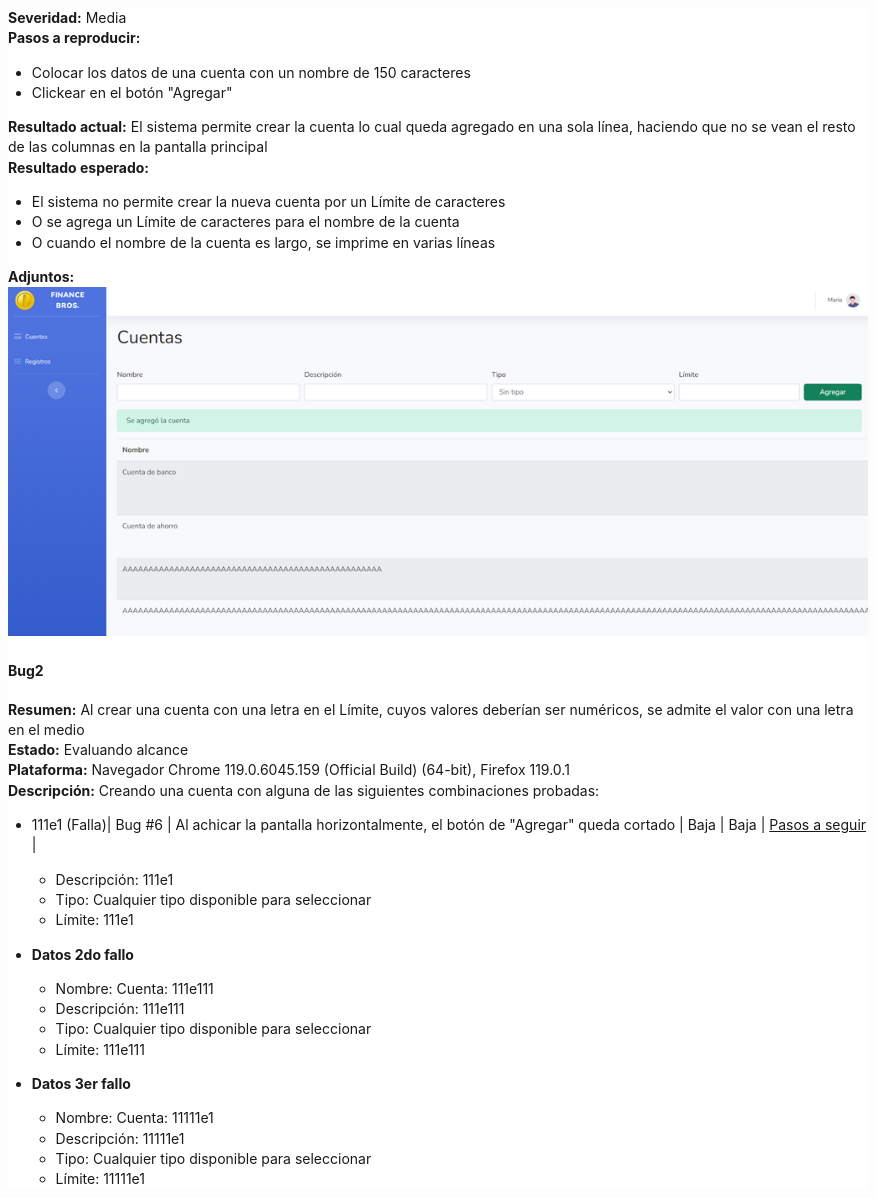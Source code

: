 **Severidad:** Media <br>
**Pasos a reproducir:** <br>
- Colocar los datos de una cuenta con un nombre de 150 caracteres <br>
- Clickear en el botón "Agregar"

**Resultado actual:** El sistema permite crear la cuenta lo cual queda agregado en una sola línea, haciendo que no se vean el resto de las columnas en la pantalla principal <br>
**Resultado esperado:** <br>
- El sistema no permite crear la nueva cuenta por un Límite de caracteres <br>
- O se agrega un Límite de caracteres para el nombre de la cuenta <br>
- O cuando el nombre de la cuenta es largo, se imprime en varias líneas <br>

**Adjuntos:** <br>
![Cuenta con nombre extremadamente largo](img_informe_testing/nombreExtremadamenteLargo.PNG)

#### Bug2
**Resumen:** Al crear una cuenta con una letra en el Límite, cuyos valores deberían ser numéricos, se admite el 
valor con una letra en el medio<br>
**Estado:** Evaluando alcance <br>
**Plataforma:** Navegador Chrome 119.0.6045.159 (Official Build) (64-bit), Firefox 119.0.1 <br>
**Descripción:** Creando una cuenta con alguna de las siguientes combinaciones probadas:<br>
- 111e1 (Falla)| Bug #6 | Al achicar la pantalla horizontalmente, el botón de "Agregar" queda cortado                                              | Baja      | Baja      | [Pasos a seguir](#Bug6) |
  - Descripción: 111e1
  - Tipo: Cualquier tipo disponible para seleccionar
  - Límite: 111e1

- **Datos 2do fallo**
  - Nombre: Cuenta: 111e111
  - Descripción: 111e111
  - Tipo: Cualquier tipo disponible para seleccionar
  - Límite: 111e111

- **Datos 3er fallo**
  - Nombre: Cuenta: 11111e1
  - Descripción: 11111e1
  - Tipo: Cualquier tipo disponible para seleccionar
  - Límite: 11111e1
